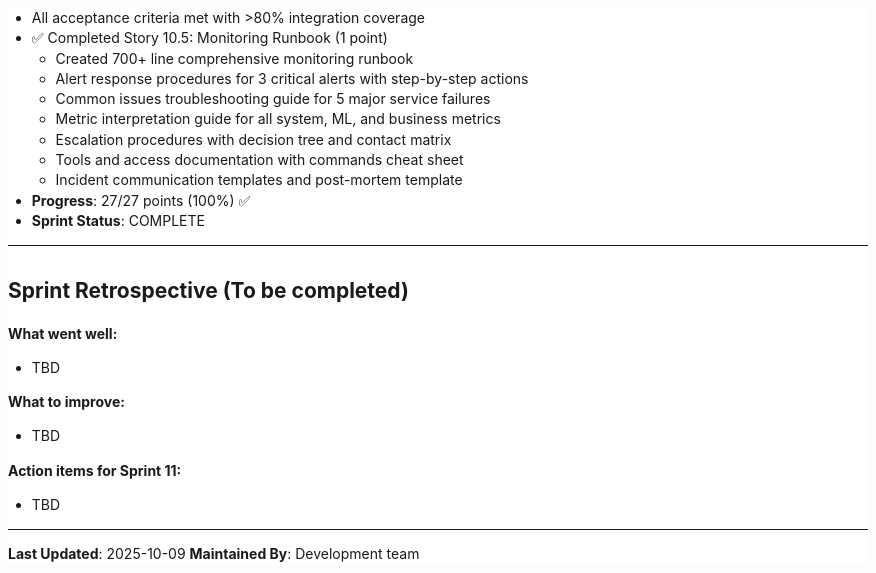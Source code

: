   - All acceptance criteria met with >80% integration coverage
- ✅ Completed Story 10.5: Monitoring Runbook (1 point)
  - Created 700+ line comprehensive monitoring runbook
  - Alert response procedures for 3 critical alerts with step-by-step actions
  - Common issues troubleshooting guide for 5 major service failures
  - Metric interpretation guide for all system, ML, and business metrics
  - Escalation procedures with decision tree and contact matrix
  - Tools and access documentation with commands cheat sheet
  - Incident communication templates and post-mortem template
- **Progress**: 27/27 points (100%) ✅
- **Sprint Status**: COMPLETE

---

## Sprint Retrospective (To be completed)

**What went well:**
- TBD

**What to improve:**
- TBD

**Action items for Sprint 11:**
- TBD

---

**Last Updated**: 2025-10-09
**Maintained By**: Development team
